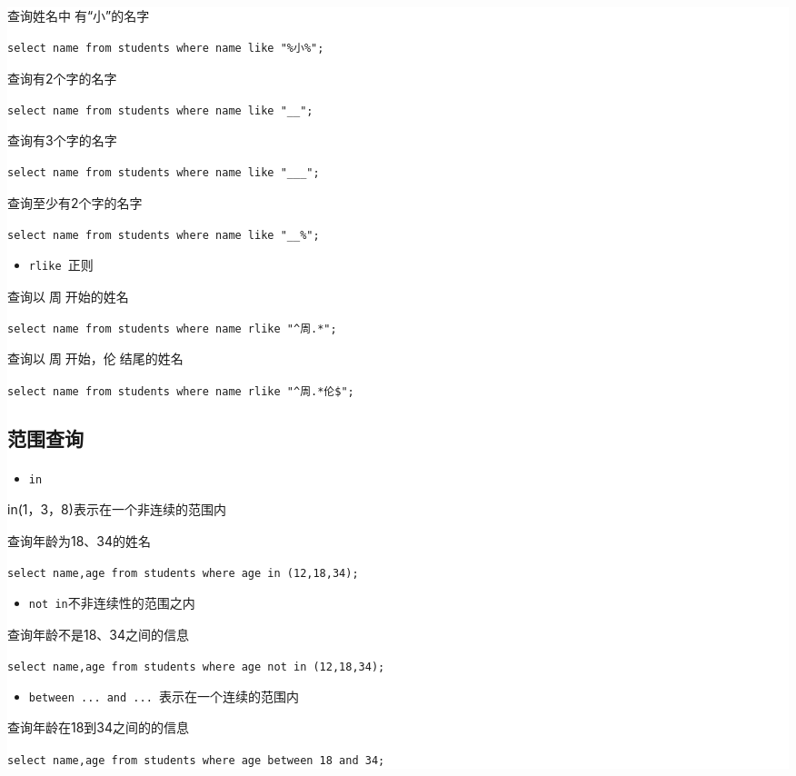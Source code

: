 查询姓名中 有“小”的名字

```
select name from students where name like "%小%"; 
```

查询有2个字的名字

```
select name from students where name like "__"; 
```

查询有3个字的名字

```
select name from students where name like "___"; 
```

 查询至少有2个字的名字

```
select name from students where name like "__%"; 
```

- `rlike `正则

查询以 周 开始的姓名

```
select name from students where name rlike "^周.*";
```

查询以 周 开始，伦 结尾的姓名

```
select name from students where name rlike "^周.*伦$";
```

## 范围查询

- `in`

in(1，3，8)表示在一个非连续的范围内

查询年龄为18、34的姓名

```
select name,age from students where age in (12,18,34);
```

- `not in`不非连续性的范围之内

查询年龄不是18、34之间的信息

```
select name,age from students where age not in (12,18,34);
```

- `between ... and ... `表示在一个连续的范围内

查询年龄在18到34之间的的信息

```
select name,age from students where age between 18 and 34;
```
